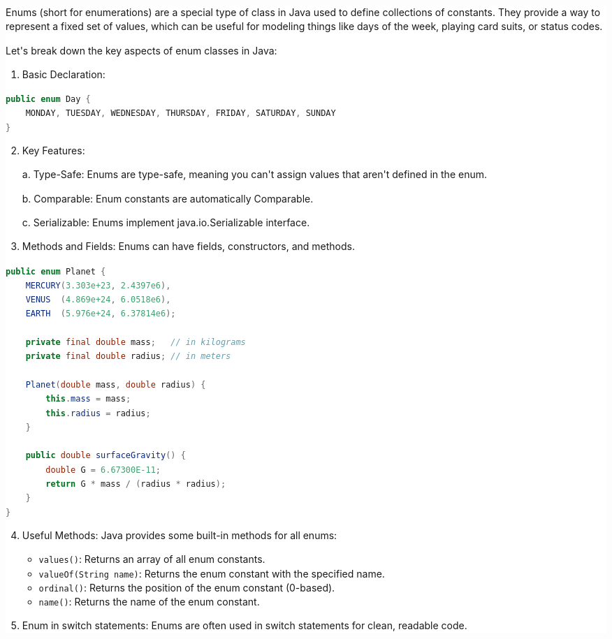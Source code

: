 Enums (short for enumerations) are a special type of class in Java used to define collections of constants. They provide a way to represent a fixed set of values, which can be useful for modeling things like days of the week, playing card suits, or status codes.

Let's break down the key aspects of enum classes in Java:

1. Basic Declaration:

```java
public enum Day {
    MONDAY, TUESDAY, WEDNESDAY, THURSDAY, FRIDAY, SATURDAY, SUNDAY
}

```

2. Key Features:

   a. Type-Safe: Enums are type-safe, meaning you can't assign values that aren't defined in the enum.
   
   b. Comparable: Enum constants are automatically Comparable.
   
   c. Serializable: Enums implement java.io.Serializable interface.

3. Methods and Fields:
   Enums can have fields, constructors, and methods.

```java
public enum Planet {
    MERCURY(3.303e+23, 2.4397e6),
    VENUS  (4.869e+24, 6.0518e6),
    EARTH  (5.976e+24, 6.37814e6);

    private final double mass;   // in kilograms
    private final double radius; // in meters
    
    Planet(double mass, double radius) {
        this.mass = mass;
        this.radius = radius;
    }
    
    public double surfaceGravity() {
        double G = 6.67300E-11;
        return G * mass / (radius * radius);
    }
}

```

4. Useful Methods:
   Java provides some built-in methods for all enums:

   - `values()`: Returns an array of all enum constants.
   - `valueOf(String name)`: Returns the enum constant with the specified name.
   - `ordinal()`: Returns the position of the enum constant (0-based).
   - `name()`: Returns the name of the enum constant.

5. Enum in switch statements:
   Enums are often used in switch statements for clean, readable code.
